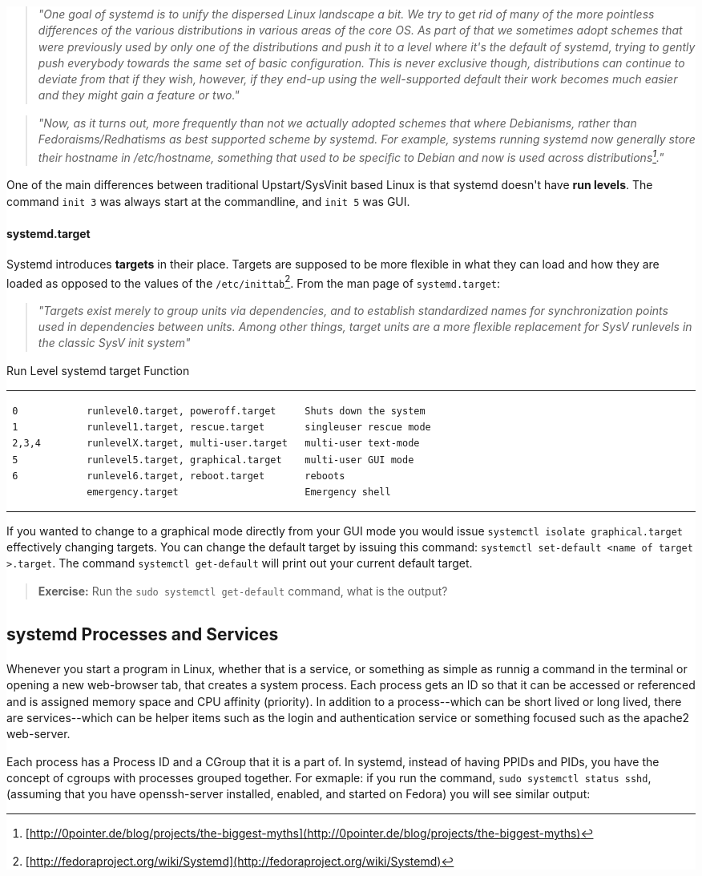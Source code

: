 > *"One goal of systemd is to unify the dispersed Linux landscape a bit. We try to get rid of many of the more pointless differences of the various distributions in various areas of the core OS. As part of that we sometimes adopt schemes that were previously used by only one of the distributions and push it to a level where it's the default of systemd, trying to gently push everybody towards the same set of basic configuration. This is never exclusive though, distributions can continue to deviate from that if they wish, however, if they end-up using the well-supported default their work becomes much easier and they might gain a feature or two."*

> *"Now, as it turns out, more frequently than not we actually adopted schemes that where Debianisms, rather than Fedoraisms/Redhatisms as best supported scheme by systemd. For example, systems running systemd now generally store their hostname in /etc/hostname, something that used to be specific to Debian and now is used across distributions[^116]."*

One of the main differences between traditional Upstart/SysVinit based Linux is that systemd doesn't have __run levels__. The command `init 3` was always start at the commandline, and `init 5` was GUI. 

#### systemd.target

Systemd introduces __targets__ in their place. Targets are supposed to be more flexible in what they can load and how they are loaded as opposed to the values of the `/etc/inittab`[^118]. From the man page of `systemd.target`:

>  *"Targets exist merely to group units via dependencies, and to establish standardized names for synchronization points used in dependencies between units. Among other things, target units are a more flexible replacement for SysV runlevels in the classic SysV init system"*

   Run Level              systemd target               Function
---------------- ------------------------------------- -------------------------
     0            runlevel0.target, poweroff.target     Shuts down the system
     1            runlevel1.target, rescue.target       singleuser rescue mode
     2,3,4        runlevelX.target, multi-user.target   multi-user text-mode
     5            runlevel5.target, graphical.target    multi-user GUI mode
     6            runlevel6.target, reboot.target       reboots
                  emergency.target                      Emergency shell
---------------- ------------------------------------- -------------------------

If you wanted to change to a graphical mode directly from your GUI mode you would issue `systemctl isolate graphical.target` effectively changing targets. You can change the default target by issuing this command: `systemctl set-default <name of target>.target`. The command `systemctl get-default` will print out your current default target.

> **Exercise:** Run the `sudo systemctl get-default` command, what is the output?

## systemd Processes and Services

Whenever you start a program in Linux, whether that is a service, or something as simple as runnig a command in the terminal or opening a new web-browser tab, that creates a system process. Each process gets an ID so that it can be accessed or referenced and is assigned memory space and CPU affinity (priority). In addition to a process--which can be short lived or long lived, there are services--which can be helper items such as the login and authentication service or something focused such as the apache2 web-server. 

Each process has a Process ID and a CGroup that it is a part of. In systemd, instead of having PPIDs and PIDs, you have the concept of cgroups with processes grouped together. For exmaple: if you run the command, `sudo systemctl status sshd`, (assuming that you have openssh-server installed, enabled, and started on Fedora) you will see similar output:


[^ch10f114]: [https://www.gnu.org/software/grub/](https://www.gnu.org/software/grub/)
[^ch10f115]: [http://www.slashroot.in/linux-booting-process-step-step-tutorial-understanding-linux-boot-sequence](http://www.slashroot.in/linux-booting-process-step-step-tutorial-understanding-linux-boot-sequence)
[^116]: [http://0pointer.de/blog/projects/the-biggest-myths](http://0pointer.de/blog/projects/the-biggest-myths)
[^117]: [http://www.freedesktop.org/wiki/Software/systemd/](http://www.freedesktop.org/wiki/Software/systemd/)
[^118]: [http://fedoraproject.org/wiki/Systemd](http://fedoraproject.org/wiki/Systemd)
[^119]: [http://0pointer.de/blog/projects/systemd-for-admins-2.html](http://0pointer.de/blog/projects/systemd-for-admins-2.html)
[^120]: [http://www.tldp.org/LDP/Linux-Filesystem-Hierarchy/html/proc.html](http://www.tldp.org/LDP/Linux-Filesystem-Hierarchy/html/proc.html)
[^121]: [https://en.wikipedia.org/wiki/Systemd](https://en.wikipedia.org/wiki/Systemd)
[^122]: [https://en.wikipedia.org/wiki/Systemd#Ancillary_components](https://en.wikipedia.org/wiki/Systemd#Ancillary_components "Wikipedia systemd Article")
[^ch10f124]: [https://systemd.io/HOME_DIRECTORY/](https://systemd.io/HOME_DIRECTORY/ "systemd home page")
[^ch10f125]: [https://linuxconfig.org/how-to-schedule-tasks-with-systemd-timers-in-linux](https://linuxconfig.org/how-to-schedule-tasks-with-systemd-timers-in-linux "systemd timers tutorial")